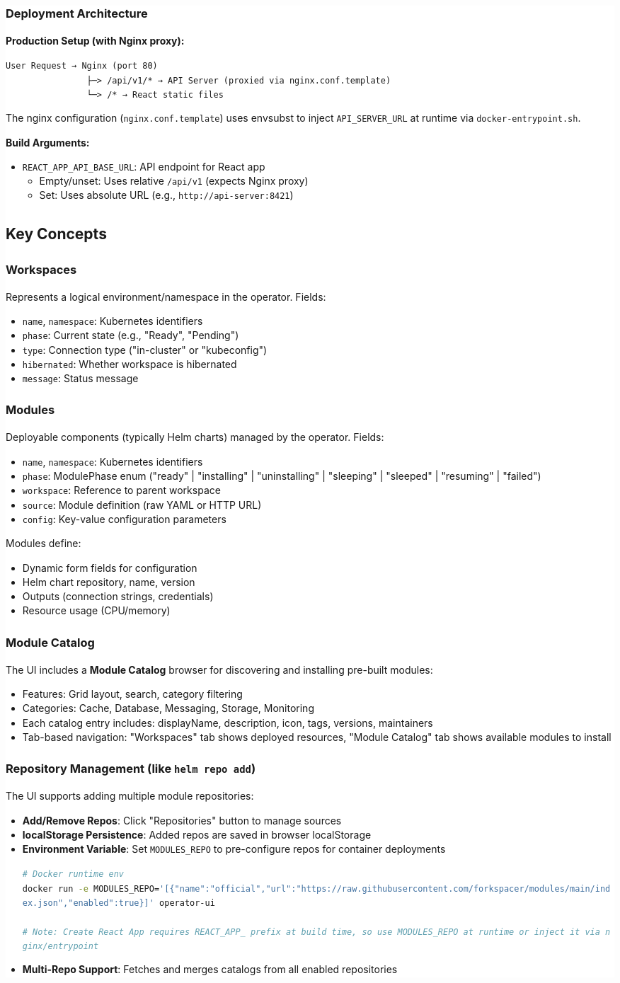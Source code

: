 ### Deployment Architecture

**Production Setup (with Nginx proxy):**
```
User Request → Nginx (port 80)
                ├─> /api/v1/* → API Server (proxied via nginx.conf.template)
                └─> /* → React static files
```

The nginx configuration (`nginx.conf.template`) uses envsubst to inject `API_SERVER_URL` at runtime via `docker-entrypoint.sh`.

**Build Arguments:**
- `REACT_APP_API_BASE_URL`: API endpoint for React app
  - Empty/unset: Uses relative `/api/v1` (expects Nginx proxy)
  - Set: Uses absolute URL (e.g., `http://api-server:8421`)

## Key Concepts

### Workspaces
Represents a logical environment/namespace in the operator. Fields:
- `name`, `namespace`: Kubernetes identifiers
- `phase`: Current state (e.g., "Ready", "Pending")
- `type`: Connection type ("in-cluster" or "kubeconfig")
- `hibernated`: Whether workspace is hibernated
- `message`: Status message

### Modules
Deployable components (typically Helm charts) managed by the operator. Fields:
- `name`, `namespace`: Kubernetes identifiers
- `phase`: ModulePhase enum ("ready" | "installing" | "uninstalling" | "sleeping" | "sleeped" | "resuming" | "failed")
- `workspace`: Reference to parent workspace
- `source`: Module definition (raw YAML or HTTP URL)
- `config`: Key-value configuration parameters

Modules define:
- Dynamic form fields for configuration
- Helm chart repository, name, version
- Outputs (connection strings, credentials)
- Resource usage (CPU/memory)

### Module Catalog
The UI includes a **Module Catalog** browser for discovering and installing pre-built modules:
- Features: Grid layout, search, category filtering
- Categories: Cache, Database, Messaging, Storage, Monitoring
- Each catalog entry includes: displayName, description, icon, tags, versions, maintainers
- Tab-based navigation: "Workspaces" tab shows deployed resources, "Module Catalog" tab shows available modules to install

### Repository Management (like `helm repo add`)
The UI supports adding multiple module repositories:
- **Add/Remove Repos**: Click "Repositories" button to manage sources
- **localStorage Persistence**: Added repos are saved in browser localStorage
- **Environment Variable**: Set `MODULES_REPO` to pre-configure repos for container deployments
  ```bash
  # Docker runtime env
  docker run -e MODULES_REPO='[{"name":"official","url":"https://raw.githubusercontent.com/forkspacer/modules/main/index.json","enabled":true}]' operator-ui

  # Note: Create React App requires REACT_APP_ prefix at build time, so use MODULES_REPO at runtime or inject it via nginx/entrypoint
  ```
- **Multi-Repo Support**: Fetches and merges catalogs from all enabled repositories